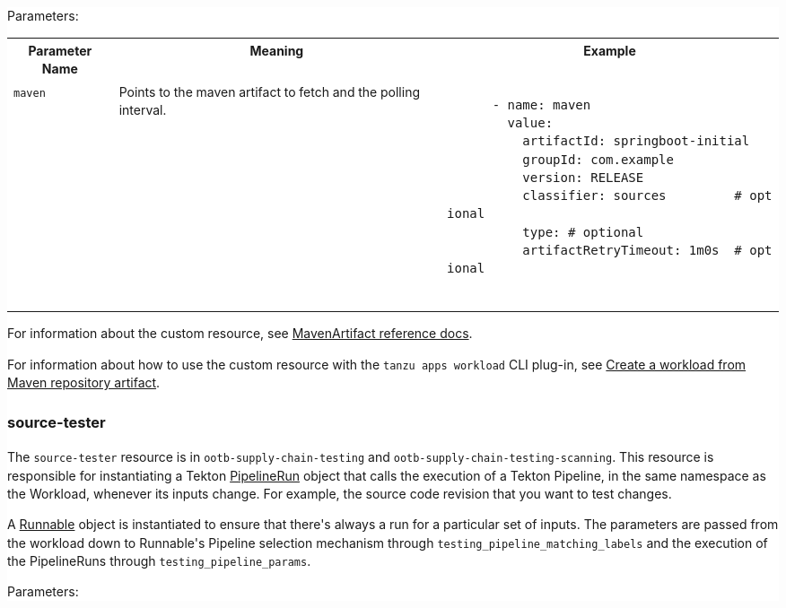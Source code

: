 Parameters:

<table>
  <tr>
    <th>Parameter Name</th>
    <th>Meaning</th>
    <th>Example</th>
  </tr>

  <tr>
    <td><code>maven</code></td>
    <td>
      Points to the maven artifact to fetch and the polling interval.
    </td>
    <td>
      <pre>
      - name: maven
        value:
          artifactId: springboot-initial
          groupId: com.example
          version: RELEASE
          classifier: sources         # optional
          type: # optional
          artifactRetryTimeout: 1m0s  # optional
      </pre>
    </td>
  </tr>
</table>

For information about the
custom resource, see [MavenArtifact reference
docs](../source-controller/reference.hbs.md#mavenartifact).

For information about how to use the custom resource with the `tanzu apps workload` CLI
plug-in, see [Create a workload from Maven repository
artifact](../cli-plugins/apps/create-workload.hbs.md#workload-maven).

### <a id="source-tester"></a>source-tester

The `source-tester` resource is in `ootb-supply-chain-testing` and
`ootb-supply-chain-testing-scanning`. This resource is responsible for instantiating a
Tekton [PipelineRun](https://tekton.dev/docs/pipelines/pipelineruns/) object that
calls the execution of a Tekton Pipeline, in the same namespace as the
Workload, whenever its inputs change. For example, the source code revision that you want to test changes.

A [Runnable](https://cartographer.sh/docs/v0.4.0/reference/runnable/)
object is instantiated to ensure that there's always a run for a particular set
of inputs. The parameters are passed from the workload down to Runnable's
Pipeline selection mechanism through `testing_pipeline_matching_labels` and the
execution of the PipelineRuns through `testing_pipeline_params`.

Parameters:
